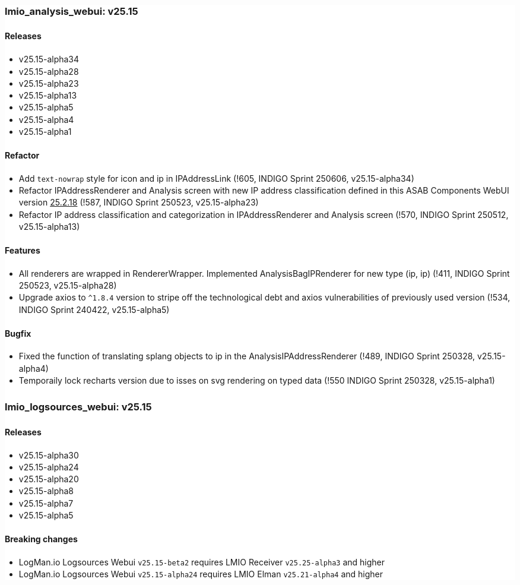 
### lmio_analysis_webui: v25.15

#### Releases

- v25.15-alpha34
- v25.15-alpha28
- v25.15-alpha23
- v25.15-alpha13
- v25.15-alpha5
- v25.15-alpha4
- v25.15-alpha1

#### Refactor

- Add `text-nowrap` style for icon and ip in IPAddressLink (!605, INDIGO Sprint 250606, v25.15-alpha34)
- Refactor IPAddressRenderer and Analysis screen with new IP address classification defined in this ASAB Components WebUI version [25.2.18](https://github.com/TeskaLabs/asab-webui-components-lib/releases/tag/25.2.18) (!587, INDIGO Sprint 250523, v25.15-alpha23)
- Refactor IP address classification and categorization in IPAddressRenderer and Analysis screen (!570, INDIGO Sprint 250512, v25.15-alpha13)

#### Features

- All renderers are wrapped in RendererWrapper. Implemented AnalysisBagIPRenderer for new type (ip, ip) (!411, INDIGO Sprint 250523, v25.15-alpha28)
- Upgrade axios to `^1.8.4` version to stripe off the technological debt and axios vulnerabilities of previously used version (!534, INDIGO Sprint 240422, v25.15-alpha5)

#### Bugfix

- Fixed the function of translating splang objects to ip in the AnalysisIPAddressRenderer (!489, INDIGO Sprint 250328, v25.15-alpha4)
- Temporaily lock recharts version due to isses on svg rendering on typed data (!550 INDIGO Sprint 250328, v25.15-alpha1)


### lmio_logsources_webui: v25.15

#### Releases

- v25.15-alpha30
- v25.15-alpha24
- v25.15-alpha20
- v25.15-alpha8
- v25.15-alpha7
- v25.15-alpha5

#### Breaking changes

- LogMan.io Logsources Webui `v25.15-beta2` requires LMIO Receiver `v25.25-alpha3` and higher
- LogMan.io Logsources Webui `v25.15-alpha24` requires LMIO Elman `v25.21-alpha4` and higher
